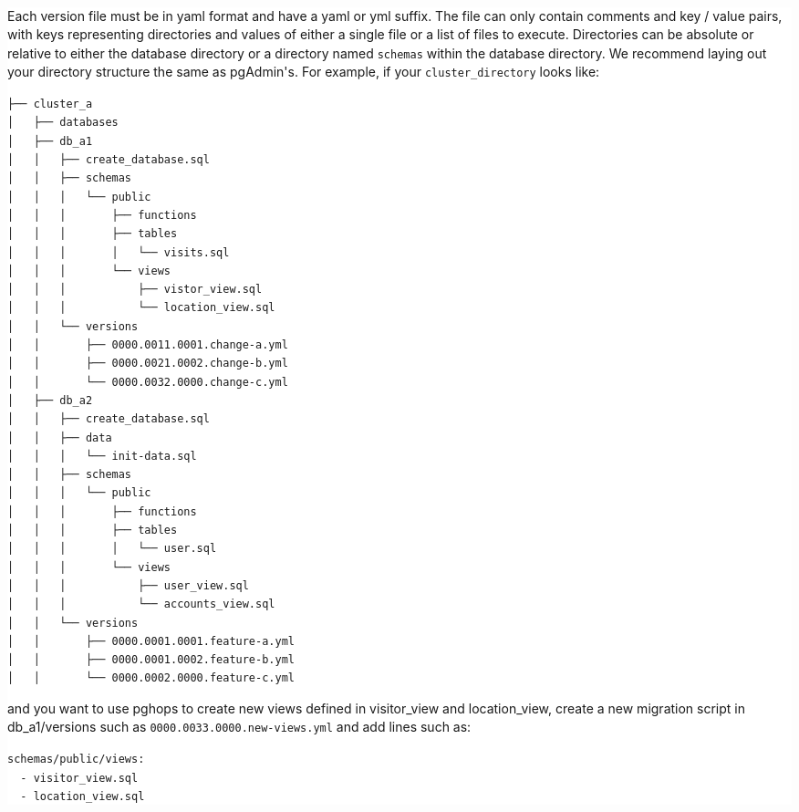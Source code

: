 Each version file must be in yaml format and have a yaml or yml
suffix. The file can only contain comments and key / value pairs, with
keys representing directories and values of either a single file or a
list of files to execute. Directories can be absolute or relative to
either the database directory or a directory named `schemas` within
the database directory. We recommend laying out your directory
structure the same as pgAdmin's. For example, if your
`cluster_directory` looks like:
```
├── cluster_a
│   ├── databases
│   ├── db_a1
│   │   ├── create_database.sql
│   │   ├── schemas
│   │   │   └── public
│   │   │       ├── functions
│   │   │       ├── tables
│   │   │       │   └── visits.sql
│   │   │       └── views
│   │   │           ├── vistor_view.sql
│   │   │           └── location_view.sql
│   │   └── versions
│   │       ├── 0000.0011.0001.change-a.yml
│   │       ├── 0000.0021.0002.change-b.yml
│   │       └── 0000.0032.0000.change-c.yml
│   ├── db_a2
│   │   ├── create_database.sql
│   │   ├── data
│   │   │   └── init-data.sql
│   │   ├── schemas
│   │   │   └── public
│   │   │       ├── functions
│   │   │       ├── tables
│   │   │       │   └── user.sql
│   │   │       └── views
│   │   │           ├── user_view.sql
│   │   │           └── accounts_view.sql
│   │   └── versions
│   │       ├── 0000.0001.0001.feature-a.yml
│   │       ├── 0000.0001.0002.feature-b.yml
│   │       └── 0000.0002.0000.feature-c.yml
```

and you want to use pghops to create new views defined in visitor_view
and location_view, create a new migration script in db_a1/versions
such as `0000.0033.0000.new-views.yml` and add lines such as:

```
schemas/public/views:
  - visitor_view.sql
  - location_view.sql
```
